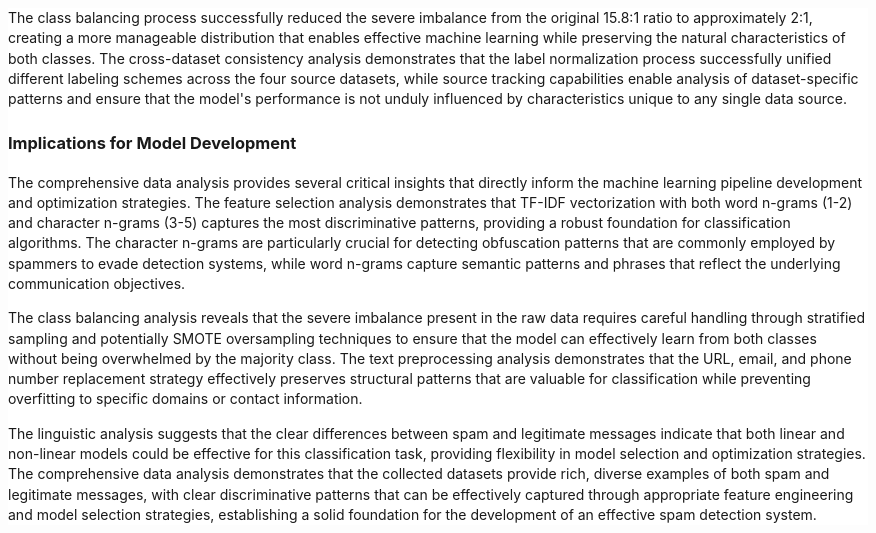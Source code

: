 The class balancing process successfully reduced the severe imbalance from the original 15.8:1 ratio to approximately 2:1, creating a more manageable distribution that enables effective machine learning while preserving the natural characteristics of both classes. The cross-dataset consistency analysis demonstrates that the label normalization process successfully unified different labeling schemes across the four source datasets, while source tracking capabilities enable analysis of dataset-specific patterns and ensure that the model's performance is not unduly influenced by characteristics unique to any single data source.

### Implications for Model Development

The comprehensive data analysis provides several critical insights that directly inform the machine learning pipeline development and optimization strategies. The feature selection analysis demonstrates that TF-IDF vectorization with both word n-grams (1-2) and character n-grams (3-5) captures the most discriminative patterns, providing a robust foundation for classification algorithms. The character n-grams are particularly crucial for detecting obfuscation patterns that are commonly employed by spammers to evade detection systems, while word n-grams capture semantic patterns and phrases that reflect the underlying communication objectives.

The class balancing analysis reveals that the severe imbalance present in the raw data requires careful handling through stratified sampling and potentially SMOTE oversampling techniques to ensure that the model can effectively learn from both classes without being overwhelmed by the majority class. The text preprocessing analysis demonstrates that the URL, email, and phone number replacement strategy effectively preserves structural patterns that are valuable for classification while preventing overfitting to specific domains or contact information.

The linguistic analysis suggests that the clear differences between spam and legitimate messages indicate that both linear and non-linear models could be effective for this classification task, providing flexibility in model selection and optimization strategies. The comprehensive data analysis demonstrates that the collected datasets provide rich, diverse examples of both spam and legitimate messages, with clear discriminative patterns that can be effectively captured through appropriate feature engineering and model selection strategies, establishing a solid foundation for the development of an effective spam detection system.

